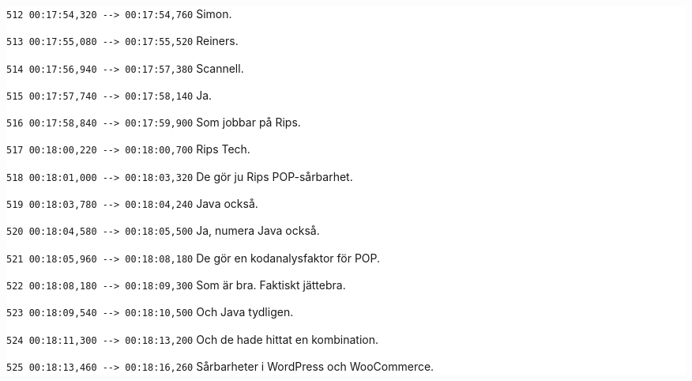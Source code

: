 

`512 00:17:54,320 --> 00:17:54,760`
Simon.



`513 00:17:55,080 --> 00:17:55,520`
Reiners.



`514 00:17:56,940 --> 00:17:57,380`
Scannell.



`515 00:17:57,740 --> 00:17:58,140`
Ja.



`516 00:17:58,840 --> 00:17:59,900`
Som jobbar på Rips.



`517 00:18:00,220 --> 00:18:00,700`
Rips Tech.



`518 00:18:01,000 --> 00:18:03,320`
De gör ju Rips POP-sårbarhet.



`519 00:18:03,780 --> 00:18:04,240`
Java också.



`520 00:18:04,580 --> 00:18:05,500`
Ja, numera Java också.



`521 00:18:05,960 --> 00:18:08,180`
De gör en kodanalysfaktor för POP.



`522 00:18:08,180 --> 00:18:09,300`
Som är bra. Faktiskt jättebra.



`523 00:18:09,540 --> 00:18:10,500`
Och Java tydligen.



`524 00:18:11,300 --> 00:18:13,200`
Och de hade hittat en kombination.



`525 00:18:13,460 --> 00:18:16,260`
Sårbarheter i WordPress och WooCommerce.
